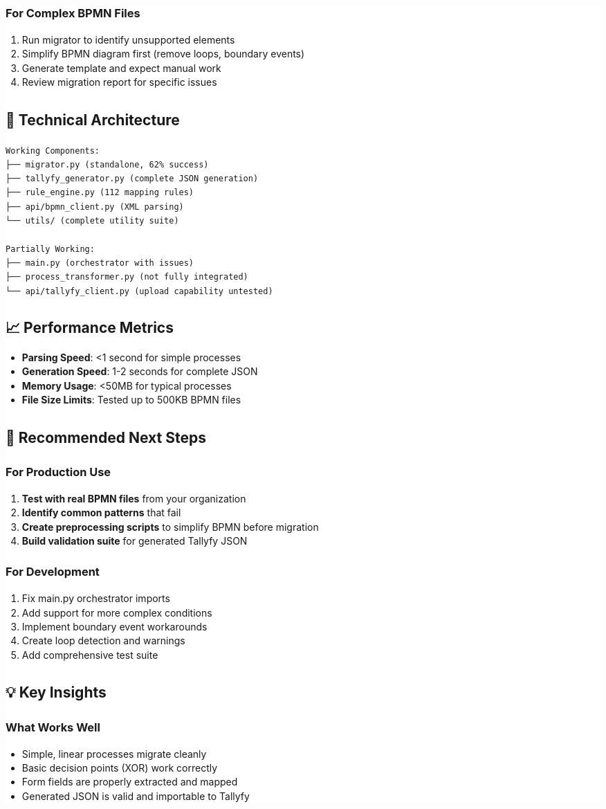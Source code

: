### For Complex BPMN Files

1. Run migrator to identify unsupported elements
2. Simplify BPMN diagram first (remove loops, boundary events)
3. Generate template and expect manual work
4. Review migration report for specific issues

## 🔧 Technical Architecture

```
Working Components:
├── migrator.py (standalone, 62% success)
├── tallyfy_generator.py (complete JSON generation)
├── rule_engine.py (112 mapping rules)
├── api/bpmn_client.py (XML parsing)
└── utils/ (complete utility suite)

Partially Working:
├── main.py (orchestrator with issues)
├── process_transformer.py (not fully integrated)
└── api/tallyfy_client.py (upload capability untested)
```

## 📈 Performance Metrics

- **Parsing Speed**: <1 second for simple processes
- **Generation Speed**: 1-2 seconds for complete JSON
- **Memory Usage**: <50MB for typical processes
- **File Size Limits**: Tested up to 500KB BPMN files

## 🎯 Recommended Next Steps

### For Production Use
1. **Test with real BPMN files** from your organization
2. **Identify common patterns** that fail
3. **Create preprocessing scripts** to simplify BPMN before migration
4. **Build validation suite** for generated Tallyfy JSON

### For Development
1. Fix main.py orchestrator imports
2. Add support for more complex conditions
3. Implement boundary event workarounds
4. Create loop detection and warnings
5. Add comprehensive test suite

## 💡 Key Insights

### What Works Well
- Simple, linear processes migrate cleanly
- Basic decision points (XOR) work correctly
- Form fields are properly extracted and mapped
- Generated JSON is valid and importable to Tallyfy
